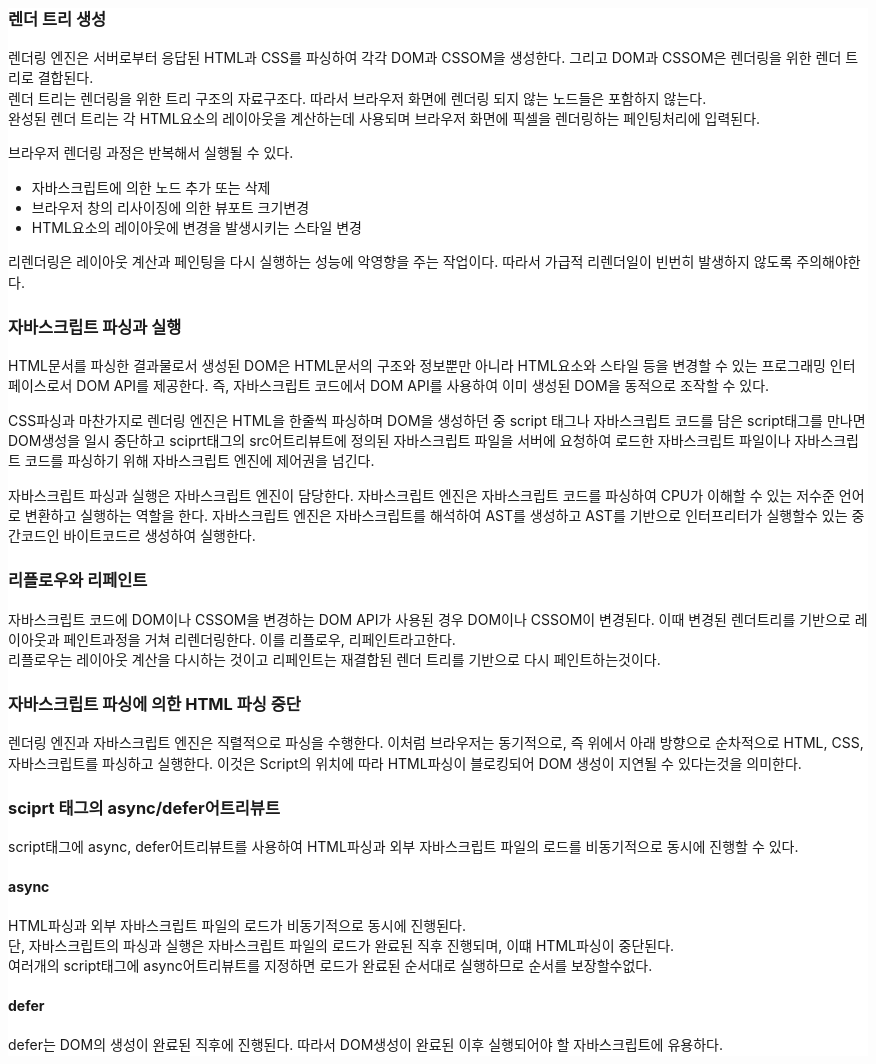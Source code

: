### 렌더 트리 생성
렌더링 엔진은 서버로부터 응답된 HTML과 CSS를 파싱하여 각각 DOM과 CSSOM을 생성한다. 그리고 DOM과 CSSOM은 렌더링을 위한 렌더 트리로 결합된다.  
렌더 트리는 렌더링을 위한 트리 구조의 자료구조다. 따라서 브라우저 화면에 렌더링 되지 않는 노드들은 포함하지 않는다.  
완성된 렌더 트리는 각 HTML요소의 레이아웃을 계산하는데 사용되며 브라우저 화면에 픽셀을 렌더링하는 페인팅처리에 입력된다.  

브라우저 렌더링 과정은 반복해서 실행될 수 있다.  
- 자바스크립트에 의한 노드 추가 또는 삭제
- 브라우저 창의 리사이징에 의한 뷰포트 크기변경
- HTML요소의 레이아웃에 변경을 발생시키는 스타일 변경

리렌더링은 레이아웃 계산과 페인팅을 다시 실행하는 성능에 악영향을 주는 작업이다. 따라서 가급적 리렌더일이 빈번히 발생하지 않도록 주의해야한다.  

### 자바스크립트 파싱과 실행
HTML문서를 파싱한 결과물로서 생성된 DOM은 HTML문서의 구조와 정보뿐만 아니라 HTML요소와 스타일 등을 변경할 수 있는 프로그래밍 인터페이스로서 DOM API를 제공한다. 즉, 자바스크립트 코드에서 DOM API를 사용하여 이미 생성된 DOM을 동적으로 조작할 수 있다.  

CSS파싱과 마찬가지로 렌더링 엔진은 HTML을 한줄씩 파싱하며 DOM을 생성하던 중 script 태그나 자바스크립트 코드를 담은 script태그를 만나면 DOM생성을 일시 중단하고 sciprt태그의 src어트리뷰트에 정의된 자바스크립트 파일을 서버에 요청하여 로드한 자바스크립트 파일이나 자바스크립트 코드를 파싱하기 위해 자바스크립트 엔진에 제어권을 넘긴다.  

자바스크립트 파싱과 실행은 자바스크립트 엔진이 담당한다. 자바스크립트 엔진은 자바스크립트 코드를 파싱하여 CPU가 이해할 수 있는 저수준 언어로 변환하고 실행하는 역할을 한다. 자바스크립트 엔진은 자바스크립트를 해석하여 AST를 생성하고 AST를 기반으로 인터프리터가 실행할수 있는 중간코드인 바이트코드르 생성하여 실행한다.

### 리플로우와 리페인트  
자바스크립트 코드에 DOM이나 CSSOM을 변경하는 DOM API가 사용된 경우 DOM이나 CSSOM이 변경된다. 이때 변경된 렌더트리를 기반으로 레이아웃과 페인트과정을 거쳐 리렌더링한다. 이를 리플로우, 리페인트라고한다.  
리플로우는 레이아웃 계산을 다시하는 것이고 리페인트는 재결합된 렌더 트리를 기반으로 다시 페인트하는것이다.

### 자바스크립트 파싱에 의한 HTML 파싱 중단
렌더링 엔진과 자바스크립트 엔진은 직렬적으로 파싱을 수행한다. 이처럼 브라우저는 동기적으로, 즉 위에서 아래 방향으로 순차적으로 HTML, CSS, 자바스크립트를 파싱하고 실행한다. 이것은 Script의 위치에 따라 HTML파싱이 블로킹되어 DOM 생성이 지연될 수 있다는것을 의미한다.  

### sciprt 태그의 async/defer어트리뷰트
script태그에 async, defer어트리뷰트를 사용하여 HTML파싱과 외부 자바스크립트 파일의 로드를 비동기적으로 동시에 진행할 수 있다.  
#### async
HTML파싱과 외부 자바스크립트 파일의 로드가 비동기적으로 동시에 진행된다.  
단, 자바스크립트의 파싱과 실행은 자바스크립트 파일의 로드가 완료된 직후 진행되며, 이떄 HTML파싱이 중단된다.  
여러개의 script태그에 async어트리뷰트를 지정하면 로드가 완료된 순서대로 실행하므로 순서를 보장할수없다.  

#### defer
defer는 DOM의 생성이 완료된 직후에 진행된다. 따라서 DOM생성이 완료된 이후 실행되어야 할 자바스크립트에 유용하다.














